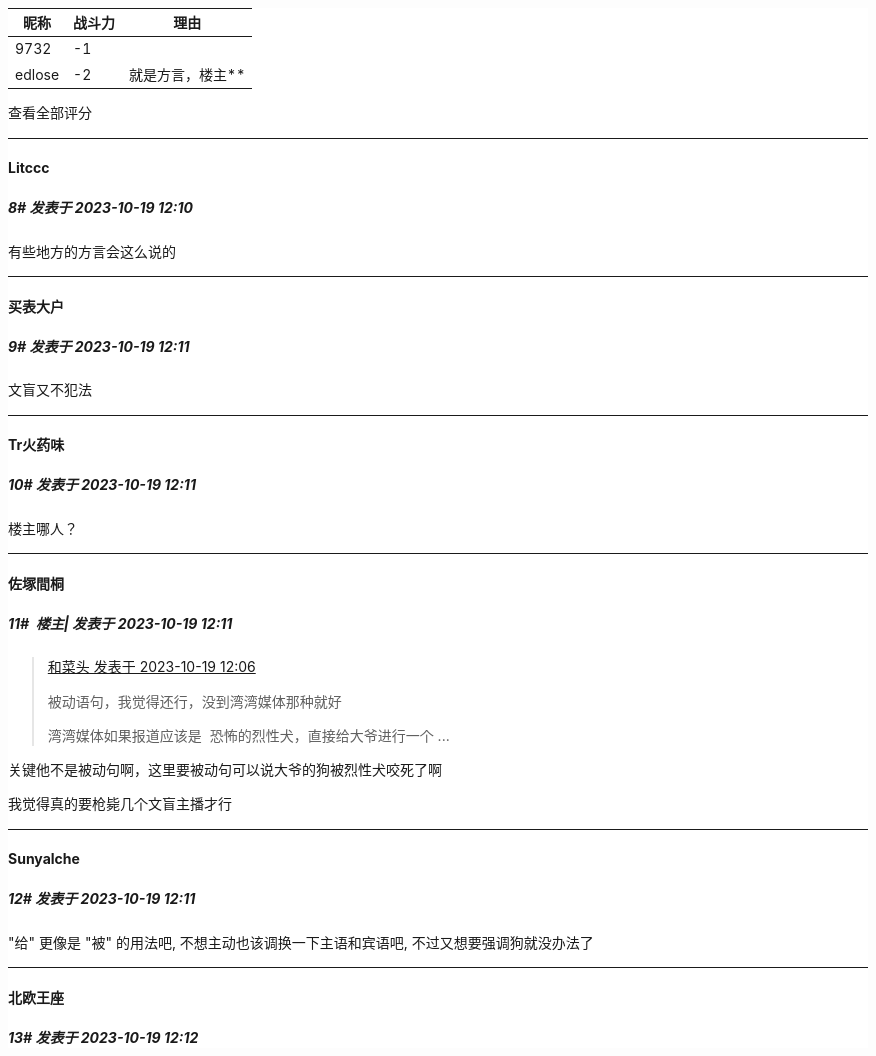 |昵称|战斗力|理由|
|----|---|---|
| 9732|-1||
| edlose|-2|就是方言，楼主**|

查看全部评分

*****

####  Litccc  
##### 8#       发表于 2023-10-19 12:10

有些地方的方言会这么说的

*****

####  买表大户  
##### 9#       发表于 2023-10-19 12:11

文盲又不犯法

*****

####  Tr火药味  
##### 10#       发表于 2023-10-19 12:11

楼主哪人？

*****

####  佐塚間桐  
##### 11#         楼主| 发表于 2023-10-19 12:11

<blockquote><a href="httphttps://bbs.saraba1st.com/2b/forum.php?mod=redirect&amp;goto=findpost&amp;pid=62762257&amp;ptid=2157278" target="_blank">和菜头 发表于 2023-10-19 12:06</a>

被动语句，我觉得还行，没到湾湾媒体那种就好

湾湾媒体如果报道应该是  恐怖的烈性犬，直接给大爷进行一个 ...</blockquote>
关键他不是被动句啊，这里要被动句可以说大爷的狗被烈性犬咬死了啊

我觉得真的要枪毙几个文盲主播才行

*****

####  Sunyalche  
##### 12#       发表于 2023-10-19 12:11

"给" 更像是 "被" 的用法吧, 不想主动也该调换一下主语和宾语吧, 不过又想要强调狗就没办法了

*****

####  北欧王座  
##### 13#       发表于 2023-10-19 12:12
